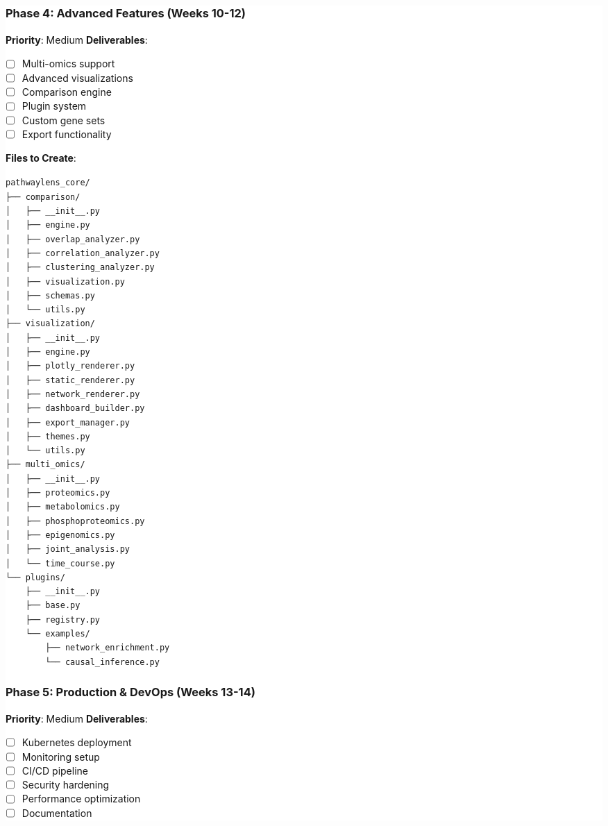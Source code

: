 
### Phase 4: Advanced Features (Weeks 10-12)
**Priority**: Medium
**Deliverables**:
- [ ] Multi-omics support
- [ ] Advanced visualizations
- [ ] Comparison engine
- [ ] Plugin system
- [ ] Custom gene sets
- [ ] Export functionality

**Files to Create**:
```
pathwaylens_core/
├── comparison/
│   ├── __init__.py
│   ├── engine.py
│   ├── overlap_analyzer.py
│   ├── correlation_analyzer.py
│   ├── clustering_analyzer.py
│   ├── visualization.py
│   ├── schemas.py
│   └── utils.py
├── visualization/
│   ├── __init__.py
│   ├── engine.py
│   ├── plotly_renderer.py
│   ├── static_renderer.py
│   ├── network_renderer.py
│   ├── dashboard_builder.py
│   ├── export_manager.py
│   ├── themes.py
│   └── utils.py
├── multi_omics/
│   ├── __init__.py
│   ├── proteomics.py
│   ├── metabolomics.py
│   ├── phosphoproteomics.py
│   ├── epigenomics.py
│   ├── joint_analysis.py
│   └── time_course.py
└── plugins/
    ├── __init__.py
    ├── base.py
    ├── registry.py
    └── examples/
        ├── network_enrichment.py
        └── causal_inference.py
```

### Phase 5: Production & DevOps (Weeks 13-14)
**Priority**: Medium
**Deliverables**:
- [ ] Kubernetes deployment
- [ ] Monitoring setup
- [ ] CI/CD pipeline
- [ ] Security hardening
- [ ] Performance optimization
- [ ] Documentation
